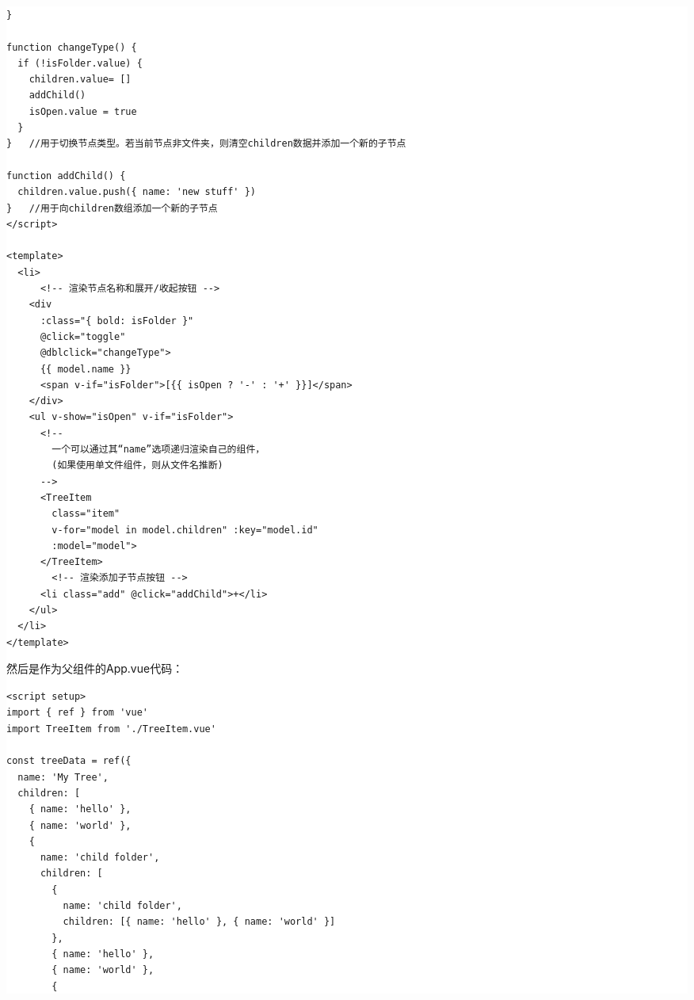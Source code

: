 ```vue
}

function changeType() {
  if (!isFolder.value) {
    children.value= []
    addChild()
    isOpen.value = true
  }
}   //用于切换节点类型。若当前节点非文件夹，则清空children数据并添加一个新的子节点

function addChild() {
  children.value.push({ name: 'new stuff' })
}   //用于向children数组添加一个新的子节点
</script>

<template>
  <li>
      <!-- 渲染节点名称和展开/收起按钮 -->
    <div
      :class="{ bold: isFolder }"
      @click="toggle"
      @dblclick="changeType">
      {{ model.name }}
      <span v-if="isFolder">[{{ isOpen ? '-' : '+' }}]</span>
    </div>
    <ul v-show="isOpen" v-if="isFolder">
      <!--
        一个可以通过其“name”选项递归渲染自己的组件，
        (如果使用单文件组件，则从文件名推断)
      -->
      <TreeItem
        class="item"
        v-for="model in model.children" :key="model.id"
        :model="model">
      </TreeItem>
        <!-- 渲染添加子节点按钮 -->
      <li class="add" @click="addChild">+</li>
    </ul>
  </li>
</template>
```

然后是作为父组件的App.vue代码：

```vue
<script setup>
import { ref } from 'vue'
import TreeItem from './TreeItem.vue'

const treeData = ref({
  name: 'My Tree',
  children: [
    { name: 'hello' },
    { name: 'world' },
    {
      name: 'child folder',
      children: [
        {
          name: 'child folder',
          children: [{ name: 'hello' }, { name: 'world' }]
        },
        { name: 'hello' },
        { name: 'world' },
        {
```